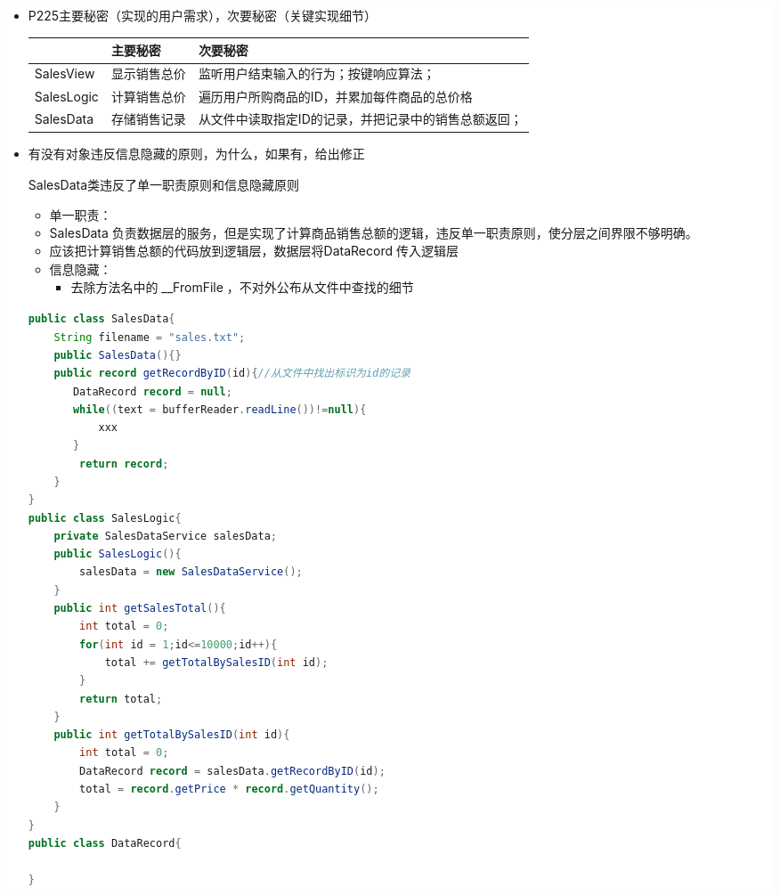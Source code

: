   * P225主要秘密（实现的用户需求），次要秘密（关键实现细节）

    

    |            | 主要秘密     | 次要秘密                                             |
    | ---------- | ------------ | ---------------------------------------------------- |
    | SalesView  | 显示销售总价 | 监听用户结束输入的行为；按键响应算法；               |
    | SalesLogic | 计算销售总价 | 遍历用户所购商品的ID，并累加每件商品的总价格         |
    | SalesData  | 存储销售记录 | 从文件中读取指定ID的记录，并把记录中的销售总额返回； |

* 有没有对象违反信息隐藏的原则，为什么，如果有，给出修正

  SalesData类违反了单一职责原则和信息隐藏原则

  *  单一职责：
    * SalesData 负责数据层的服务，但是实现了计算商品销售总额的逻辑，违反单一职责原则，使分层之间界限不够明确。
    * 应该把计算销售总额的代码放到逻辑层，数据层将DataRecord 传入逻辑层
  * 信息隐藏：
    * 去除方法名中的 __FromFile ，不对外公布从文件中查找的细节

  ```java
  public class SalesData{
      String filename = "sales.txt";
      public SalesData(){}
      public record getRecordByID(id){//从文件中找出标识为id的记录
         DataRecord record = null;
         while((text = bufferReader.readLine())!=null){
             xxx
         }
          return record;
      }
  }
  public class SalesLogic{
      private SalesDataService salesData;
      public SalesLogic(){
          salesData = new SalesDataService();
      }
      public int getSalesTotal(){
          int total = 0;
          for(int id = 1;id<=10000;id++){
              total += getTotalBySalesID(int id);
          }
          return total;
      }
      public int getTotalBySalesID(int id){
          int total = 0;
          DataRecord record = salesData.getRecordByID(id);
          total = record.getPrice * record.getQuantity();
      }
  }
  public class DataRecord{
      
  }
  ```
